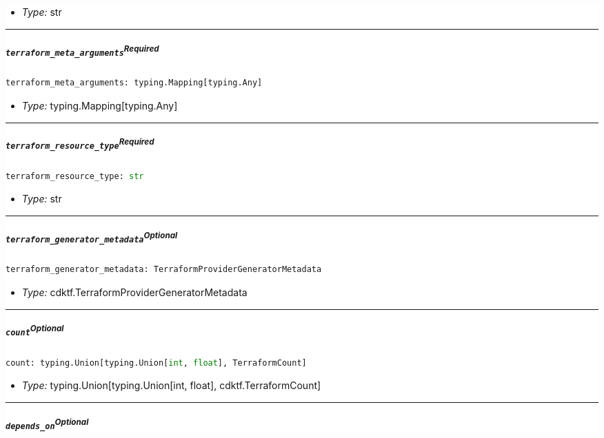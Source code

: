 - *Type:* str

---

##### `terraform_meta_arguments`<sup>Required</sup> <a name="terraform_meta_arguments" id="@cdktf/provider-cloudflare.dataCloudflareMtlsCertificate.DataCloudflareMtlsCertificate.property.terraformMetaArguments"></a>

```python
terraform_meta_arguments: typing.Mapping[typing.Any]
```

- *Type:* typing.Mapping[typing.Any]

---

##### `terraform_resource_type`<sup>Required</sup> <a name="terraform_resource_type" id="@cdktf/provider-cloudflare.dataCloudflareMtlsCertificate.DataCloudflareMtlsCertificate.property.terraformResourceType"></a>

```python
terraform_resource_type: str
```

- *Type:* str

---

##### `terraform_generator_metadata`<sup>Optional</sup> <a name="terraform_generator_metadata" id="@cdktf/provider-cloudflare.dataCloudflareMtlsCertificate.DataCloudflareMtlsCertificate.property.terraformGeneratorMetadata"></a>

```python
terraform_generator_metadata: TerraformProviderGeneratorMetadata
```

- *Type:* cdktf.TerraformProviderGeneratorMetadata

---

##### `count`<sup>Optional</sup> <a name="count" id="@cdktf/provider-cloudflare.dataCloudflareMtlsCertificate.DataCloudflareMtlsCertificate.property.count"></a>

```python
count: typing.Union[typing.Union[int, float], TerraformCount]
```

- *Type:* typing.Union[typing.Union[int, float], cdktf.TerraformCount]

---

##### `depends_on`<sup>Optional</sup> <a name="depends_on" id="@cdktf/provider-cloudflare.dataCloudflareMtlsCertificate.DataCloudflareMtlsCertificate.property.dependsOn"></a>
